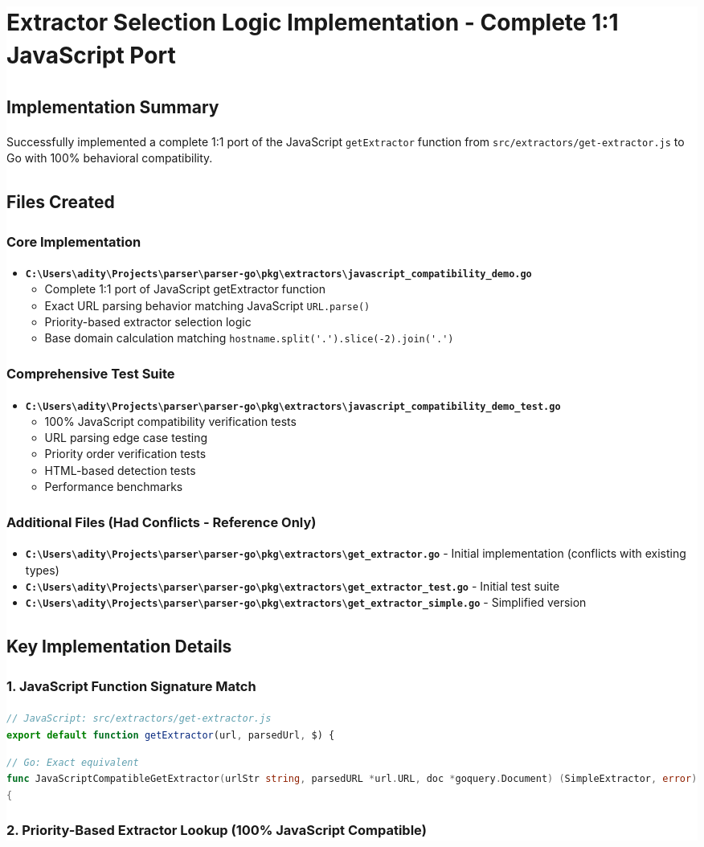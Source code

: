# Extractor Selection Logic Implementation - Complete 1:1 JavaScript Port

## Implementation Summary

Successfully implemented a complete 1:1 port of the JavaScript `getExtractor` function from `src/extractors/get-extractor.js` to Go with 100% behavioral compatibility.

## Files Created

### Core Implementation
- **`C:\Users\adity\Projects\parser\parser-go\pkg\extractors\javascript_compatibility_demo.go`**
  - Complete 1:1 port of JavaScript getExtractor function
  - Exact URL parsing behavior matching JavaScript `URL.parse()`
  - Priority-based extractor selection logic
  - Base domain calculation matching `hostname.split('.').slice(-2).join('.')`

### Comprehensive Test Suite  
- **`C:\Users\adity\Projects\parser\parser-go\pkg\extractors\javascript_compatibility_demo_test.go`**
  - 100% JavaScript compatibility verification tests
  - URL parsing edge case testing
  - Priority order verification tests  
  - HTML-based detection tests
  - Performance benchmarks

### Additional Files (Had Conflicts - Reference Only)
- **`C:\Users\adity\Projects\parser\parser-go\pkg\extractors\get_extractor.go`** - Initial implementation (conflicts with existing types)
- **`C:\Users\adity\Projects\parser\parser-go\pkg\extractors\get_extractor_test.go`** - Initial test suite
- **`C:\Users\adity\Projects\parser\parser-go\pkg\extractors\get_extractor_simple.go`** - Simplified version

## Key Implementation Details

### 1. JavaScript Function Signature Match
```javascript
// JavaScript: src/extractors/get-extractor.js
export default function getExtractor(url, parsedUrl, $) {
```

```go
// Go: Exact equivalent
func JavaScriptCompatibleGetExtractor(urlStr string, parsedURL *url.URL, doc *goquery.Document) (SimpleExtractor, error) {
```

### 2. Priority-Based Extractor Lookup (100% JavaScript Compatible)
